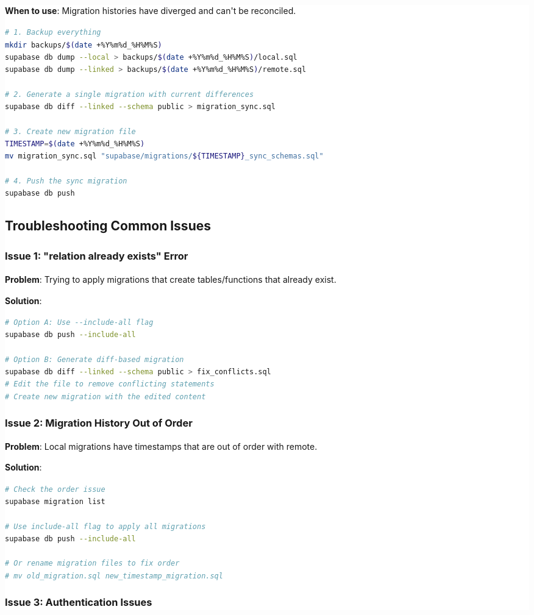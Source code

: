 **When to use**: Migration histories have diverged and can't be reconciled.

```bash
# 1. Backup everything
mkdir backups/$(date +%Y%m%d_%H%M%S)
supabase db dump --local > backups/$(date +%Y%m%d_%H%M%S)/local.sql
supabase db dump --linked > backups/$(date +%Y%m%d_%H%M%S)/remote.sql

# 2. Generate a single migration with current differences
supabase db diff --linked --schema public > migration_sync.sql

# 3. Create new migration file
TIMESTAMP=$(date +%Y%m%d_%H%M%S)
mv migration_sync.sql "supabase/migrations/${TIMESTAMP}_sync_schemas.sql"

# 4. Push the sync migration
supabase db push
```

## Troubleshooting Common Issues

### Issue 1: "relation already exists" Error

**Problem**: Trying to apply migrations that create tables/functions that already exist.

**Solution**:

```bash
# Option A: Use --include-all flag
supabase db push --include-all

# Option B: Generate diff-based migration
supabase db diff --linked --schema public > fix_conflicts.sql
# Edit the file to remove conflicting statements
# Create new migration with the edited content
```

### Issue 2: Migration History Out of Order

**Problem**: Local migrations have timestamps that are out of order with remote.

**Solution**:

```bash
# Check the order issue
supabase migration list

# Use include-all flag to apply all migrations
supabase db push --include-all

# Or rename migration files to fix order
# mv old_migration.sql new_timestamp_migration.sql
```

### Issue 3: Authentication Issues
